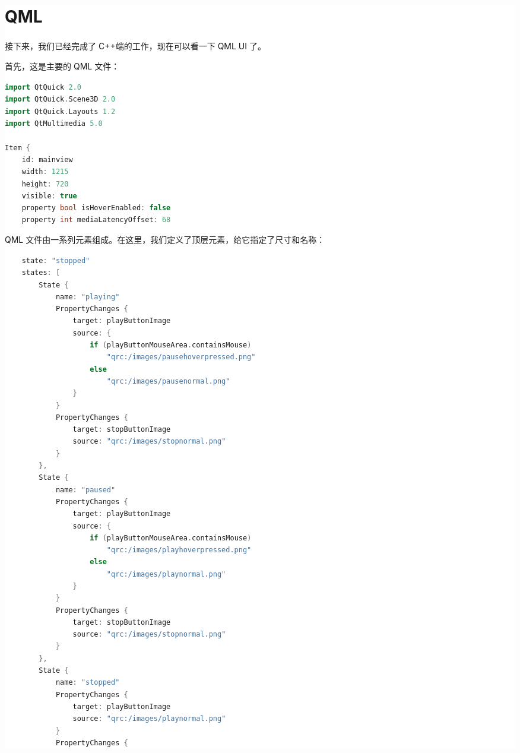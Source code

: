 # QML

接下来，我们已经完成了 C++端的工作，现在可以看一下 QML UI 了。

首先，这是主要的 QML 文件：

```cpp
import QtQuick 2.0 
import QtQuick.Scene3D 2.0 
import QtQuick.Layouts 1.2 
import QtMultimedia 5.0 

Item { 
    id: mainview 
    width: 1215 
    height: 720 
    visible: true 
    property bool isHoverEnabled: false 
    property int mediaLatencyOffset: 68 
```

QML 文件由一系列元素组成。在这里，我们定义了顶层元素，给它指定了尺寸和名称：

```cpp
    state: "stopped" 
    states: [ 
        State { 
            name: "playing" 
            PropertyChanges { 
                target: playButtonImage 
                source: { 
                    if (playButtonMouseArea.containsMouse) 
                        "qrc:/images/pausehoverpressed.png" 
                    else 
                        "qrc:/images/pausenormal.png" 
                } 
            } 
            PropertyChanges { 
                target: stopButtonImage 
                source: "qrc:/images/stopnormal.png" 
            } 
        }, 
        State { 
            name: "paused" 
            PropertyChanges { 
                target: playButtonImage 
                source: { 
                    if (playButtonMouseArea.containsMouse) 
                        "qrc:/images/playhoverpressed.png" 
                    else 
                        "qrc:/images/playnormal.png" 
                } 
            } 
            PropertyChanges { 
                target: stopButtonImage 
                source: "qrc:/images/stopnormal.png" 
            } 
        }, 
        State { 
            name: "stopped" 
            PropertyChanges { 
                target: playButtonImage 
                source: "qrc:/images/playnormal.png" 
            } 
            PropertyChanges { 
```